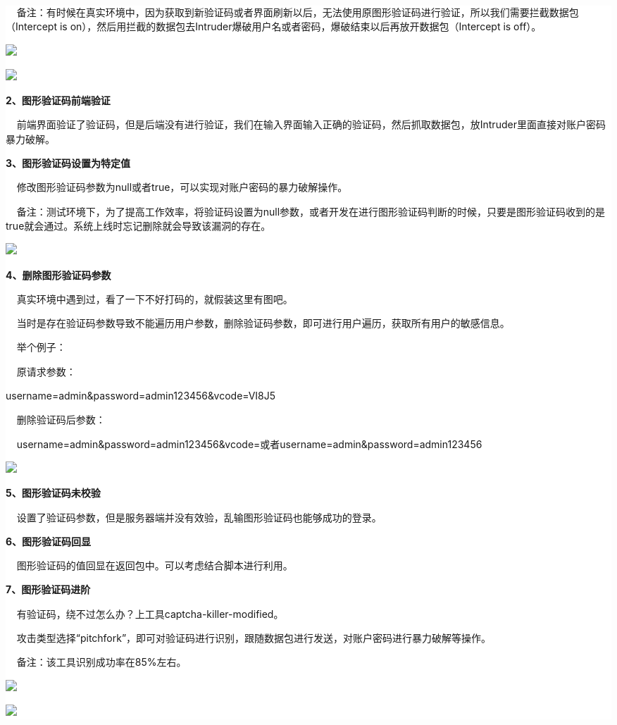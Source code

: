     备注：有时候在真实环境中，因为获取到新验证码或者界面刷新以后，无法使用原图形验证码进行验证，所以我们需要拦截数据包（Intercept is on），然后用拦截的数据包去Intruder爆破用户名或者密码，爆破结束以后再放开数据包（Intercept is off）。  
  
![](https://mmbiz.qpic.cn/mmbiz_png/qAbTL3m1KPCzY2Mwc4HDkqz1tOticIt8T5RghbeFOBRwXnKjiaibiciaboK3xEXyXCTercALu4ELibct3jFqCAqYhHOQ/640?wx_fmt=png&from=appmsg "")  
  
![](https://mmbiz.qpic.cn/mmbiz_png/qAbTL3m1KPCzY2Mwc4HDkqz1tOticIt8TicgBxmI3Iw7UFibOicP43fFmibIm2XgnIZg8hb2Qt6fTkLsOmsd5um05aw/640?wx_fmt=png&from=appmsg "")  
  
**2、图形验证码前端验证**  
  
    前端界面验证了验证码，但是后端没有进行验证，我们在输入界面输入正确的验证码，然后抓取数据包，放Intruder里面直接对账户密码暴力破解。     
  
  
**3、图形验证码设置为特定值**  
  
    修改图形验证码参数为null或者true，可以实现对账户密码的暴力破解操作。  
  
    备注：测试环境下，为了提高工作效率，将验证码设置为null参数，或者开发在进行图形验证码判断的时候，只要是图形验证码收到的是true就会通过。系统上线时忘记删除就会导致该漏洞的存在。  
  
![](https://mmbiz.qpic.cn/mmbiz_png/qAbTL3m1KPCzY2Mwc4HDkqz1tOticIt8T4LN1kLBnic0c3mHryf6FDtUndiaYMkSKjfI3QmyzwrzicicNoGPKx0UDUg/640?wx_fmt=png&from=appmsg "")  
  
**4、删除图形验证码参数**  
  
    真实环境中遇到过，看了一下不好打码的，就假装这里有图吧。  
  
    当时是存在验证码参数导致不能遍历用户参数，删除验证码参数，即可进行用户遍历，获取所有用户的敏感信息。  
  
    举个例子：  
  
    原请求参数：  
  
username=admin&password=admin123456&vcode=VI8J5  
  
    删除验证码后参数：  
  
    username=admin&password=admin123456&vcode=或者username=admin&password=admin123456  
  
![](https://mmbiz.qpic.cn/mmbiz_png/qAbTL3m1KPCzY2Mwc4HDkqz1tOticIt8TFRibnBaV6Lvck0Pmxgpf9svGhZJB1qkFYvm22rR1ibicblQjbH662icEqQ/640?wx_fmt=png&from=appmsg "")  
  
**5、图形验证码未校验**  
  
    设置了验证码参数，但是服务器端并没有效验，乱输图形验证码也能够成功的登录。  
  
  
**6、图形验证码回显**  
  
    图形验证码的值回显在返回包中。可以考虑结合脚本进行利用。  
  
  
**7、图形验证码进阶**  
  
    有验证码，绕不过怎么办？上工具captcha-killer-modified。  
  
    攻击类型选择“pitchfork”，即可对验证码进行识别，跟随数据包进行发送，对账户密码进行暴力破解等操作。  
  
    备注：该工具识别成功率在85%左右。  
  
![](https://mmbiz.qpic.cn/mmbiz_png/qAbTL3m1KPCzY2Mwc4HDkqz1tOticIt8TuzbclC9ockmYoltQhpFyTva5fECu7I0Ym1ufzx3zCRLAG2oOMafleQ/640?wx_fmt=png&from=appmsg "")  
  
  
![](https://mmbiz.qpic.cn/mmbiz_gif/qAbTL3m1KPCzY2Mwc4HDkqz1tOticIt8TdQQRjUwpfsaQ8aIaq1gmlmGkQgFvOeuibzC1vcZItR8ia0O9RLEcHxvg/640?wx_fmt=gif&from=appmsg "")  
  
  